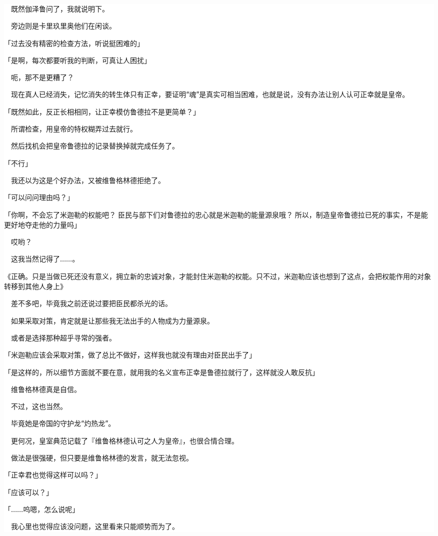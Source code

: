 　既然伽泽鲁问了，我就说明下。

　旁边则是卡里玖里奥他们在闲谈。

「过去没有精密的检查方法，听说挺困难的」

「是啊，每次都要听我的判断，可真让人困扰」

　呃，那不是更糟了？

　现在真人已经消失，记忆消失的转生体只有正幸，要证明“魂”是真实可相当困难，也就是说，没有办法让别人认可正幸就是皇帝。

「既然如此，反正长相相同，让正幸模仿鲁德拉不是更简单？」

　所谓检查，用皇帝的特权糊弄过去就行。

　然后找机会把皇帝鲁德拉的记录替换掉就完成任务了。

「不行」

　我还以为这是个好办法，又被维鲁格林德拒绝了。

「可以问问理由吗？」

「你啊，不会忘了米迦勒的权能吧？ 臣民与部下们对鲁德拉的忠心就是米迦勒的能量源泉哦？ 所以，制造皇帝鲁德拉已死的事实，不是能更好地夺走他的力量吗」

　哎哟？

　这我当然记得了……。





《正确。只是当做已死还没有意义，拥立新的忠诚对象，才能封住米迦勒的权能。只不过，米迦勒应该也想到了这点，会把权能作用的对象转移到其他人身上》





　差不多吧，毕竟我之前还说过要把臣民都杀光的话。

　如果采取对策，肯定就是让那些我无法出手的人物成为力量源泉。

　或者是选择那种超乎寻常的强者。

「米迦勒应该会采取对策，做了总比不做好，这样我也就没有理由对臣民出手了」

「是这样的，所以细节方面就不要在意，就用我的名义宣布正幸是鲁德拉就行了，这样就没人敢反抗」

　维鲁格林德真是自信。

　不过，这也当然。

　毕竟她是帝国的守护龙“灼热龙”。

　更何况，皇室典范记载了『维鲁格林德认可之人为皇帝』，也很合情合理。

　做法是很强硬，但只要是维鲁格林德的发言，就无法忽视。

「正幸君也觉得这样可以吗？」

「应该可以？」

「……呜嗯，怎么说呢」

　我心里也觉得应该没问题，这里看来只能顺势而为了。
